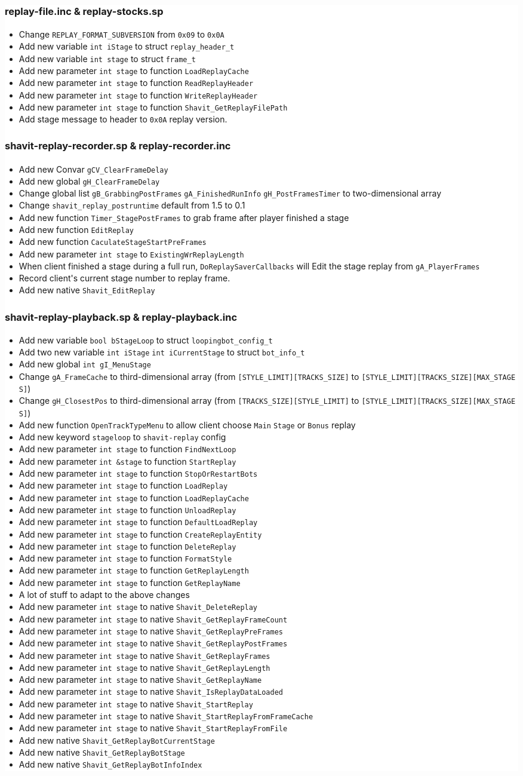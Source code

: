 ### replay-file.inc & replay-stocks.sp
- Change `REPLAY_FORMAT_SUBVERSION` from `0x09` to `0x0A`
- Add new variable `int iStage` to struct `replay_header_t`
- Add new variable `int stage` to struct `frame_t`
- Add new parameter `int stage` to function `LoadReplayCache`
- Add new parameter `int stage` to function `ReadReplayHeader`
- Add new parameter `int stage` to function `WriteReplayHeader`
- Add new parameter `int stage` to function `Shavit_GetReplayFilePath`
- Add stage message to header to `0x0A` replay version.

### shavit-replay-recorder.sp & replay-recorder.inc
- Add new Convar `gCV_ClearFrameDelay`
- Add new global `gH_ClearFrameDelay`
- Change global list `gB_GrabbingPostFrames` `gA_FinishedRunInfo` `gH_PostFramesTimer` to two-dimensional array
- Change `shavit_replay_postruntime` default from 1.5 to 0.1
- Add new function `Timer_StagePostFrames` to grab frame after player finished a stage
- Add new function `EditReplay`
- Add new function `CaculateStageStartPreFrames` 
- Add new parameter `int stage` to `ExistingWrReplayLength`
- When client finished a stage during a full run, `DoReplaySaverCallbacks` will Edit the stage replay from `gA_PlayerFrames`
- Record client's current stage number to replay frame.
- Add new native `Shavit_EditReplay`

### shavit-replay-playback.sp & replay-playback.inc
- Add new variable `bool bStageLoop` to struct `loopingbot_config_t`
- Add two new variable `int iStage` `int iCurrentStage` to struct `bot_info_t`
- Add new global `int gI_MenuStage`
- Change `gA_FrameCache` to third-dimensional array (from `[STYLE_LIMIT][TRACKS_SIZE]` to `[STYLE_LIMIT][TRACKS_SIZE][MAX_STAGES]`)
- Change `gH_ClosestPos` to third-dimensional array (from `[TRACKS_SIZE][STYLE_LIMIT]` to `[STYLE_LIMIT][TRACKS_SIZE][MAX_STAGES]`)
- Add new function `OpenTrackTypeMenu` to allow client choose `Main` `Stage` or `Bonus` replay
- Add new keyword `stageloop` to `shavit-replay` config
- Add new parameter `int stage` to function `FindNextLoop`
- Add new parameter `int &stage` to function `StartReplay`
- Add new parameter `int stage` to function `StopOrRestartBots`
- Add new parameter `int stage` to function `LoadReplay`
- Add new parameter `int stage` to function `LoadReplayCache`
- Add new parameter `int stage` to function `UnloadReplay`
- Add new parameter `int stage` to function `DefaultLoadReplay`
- Add new parameter `int stage` to function `CreateReplayEntity`
- Add new parameter `int stage` to function `DeleteReplay`
- Add new parameter `int stage` to function `FormatStyle`
- Add new parameter `int stage` to function `GetReplayLength`
- Add new parameter `int stage` to function `GetReplayName`
- A lot of stuff to adapt to the above changes
- Add new parameter `int stage` to native `Shavit_DeleteReplay`
- Add new parameter `int stage` to native `Shavit_GetReplayFrameCount`
- Add new parameter `int stage` to native `Shavit_GetReplayPreFrames`
- Add new parameter `int stage` to native `Shavit_GetReplayPostFrames`
- Add new parameter `int stage` to native `Shavit_GetReplayFrames`
- Add new parameter `int stage` to native `Shavit_GetReplayLength`
- Add new parameter `int stage` to native `Shavit_GetReplayName`
- Add new parameter `int stage` to native `Shavit_IsReplayDataLoaded`
- Add new parameter `int stage` to native `Shavit_StartReplay`
- Add new parameter `int stage` to native `Shavit_StartReplayFromFrameCache`
- Add new parameter `int stage` to native `Shavit_StartReplayFromFile`
- Add new native `Shavit_GetReplayBotCurrentStage`
- Add new native `Shavit_GetReplayBotStage`
- Add new native `Shavit_GetReplayBotInfoIndex`
